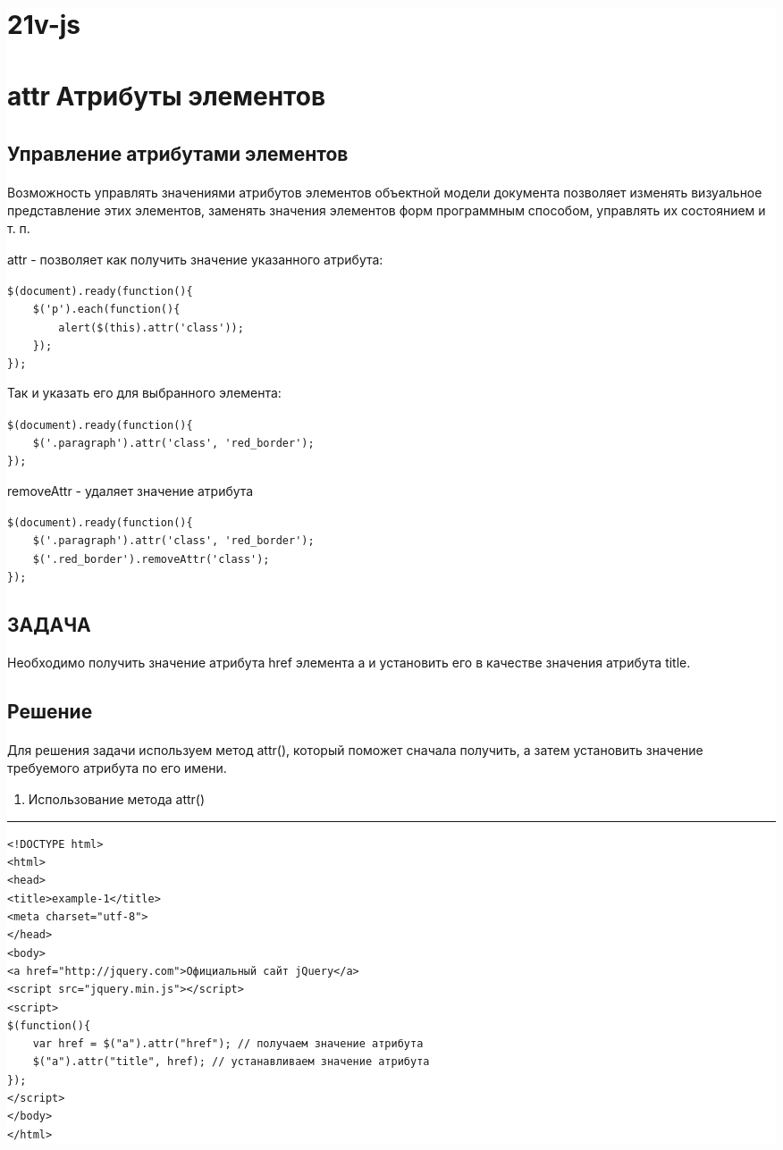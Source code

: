 # 21v-js

attr Атрибуты элементов
=======================

Управление атрибутами элементов
-------------------------------
Возможность управлять значениями атрибутов элементов объектной модели документа позволяет изменять визуальное представление этих элементов, заменять значения элементов форм программным способом, управлять их состоянием и т. п.

attr - позволяет как получить значение указанного атрибута:
```
$(document).ready(function(){
    $('p').each(function(){
        alert($(this).attr('class'));
    });
});
```
Так и указать его для выбранного элемента:
```
$(document).ready(function(){
    $('.paragraph').attr('class', 'red_border');
});
```
removeAttr - удаляет значение атрибута
```
$(document).ready(function(){
    $('.paragraph').attr('class', 'red_border');
    $('.red_border').removeAttr('class');
});
```

ЗАДАЧА
------
Необходимо получить значение атрибута href элемента a и установить его в качестве значения атрибута title.

Решение
-------
Для решения задачи используем метод attr(), который поможет сначала получить, а затем установить значение требуемого атрибута по его имени.

1. Использование метода attr()
------------------------------
```
<!DOCTYPE html>
<html>
<head>
<title>example-1</title>
<meta charset="utf-8">
</head>
<body>
<a href="http://jquery.com">Официальный сайт jQuery</a>
<script src="jquery.min.js"></script>
<script>
$(function(){
    var href = $("a").attr("href"); // получаем значение атрибута
    $("a").attr("title", href); // устанавливаем значение атрибута
});
</script>
</body>
</html>

```
